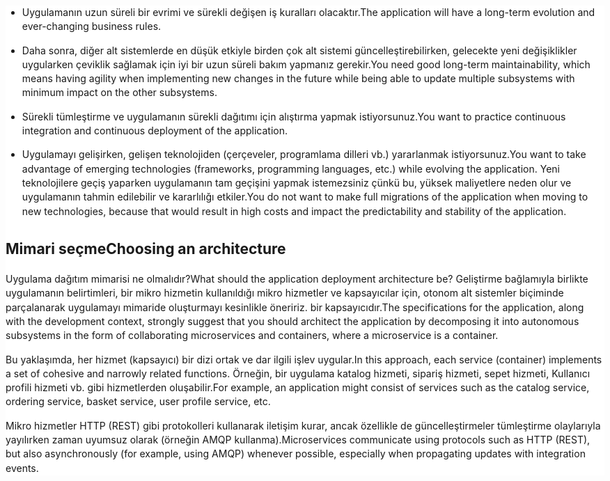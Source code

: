 - <span data-ttu-id="4fca3-125">Uygulamanın uzun süreli bir evrimi ve sürekli değişen iş kuralları olacaktır.</span><span class="sxs-lookup"><span data-stu-id="4fca3-125">The application will have a long-term evolution and ever-changing business rules.</span></span>

- <span data-ttu-id="4fca3-126">Daha sonra, diğer alt sistemlerde en düşük etkiyle birden çok alt sistemi güncelleştirebilirken, gelecekte yeni değişiklikler uygularken çeviklik sağlamak için iyi bir uzun süreli bakım yapmanız gerekir.</span><span class="sxs-lookup"><span data-stu-id="4fca3-126">You need good long-term maintainability, which means having agility when implementing new changes in the future while being able to update multiple subsystems with minimum impact on the other subsystems.</span></span>

- <span data-ttu-id="4fca3-127">Sürekli tümleştirme ve uygulamanın sürekli dağıtımı için alıştırma yapmak istiyorsunuz.</span><span class="sxs-lookup"><span data-stu-id="4fca3-127">You want to practice continuous integration and continuous deployment of the application.</span></span>

- <span data-ttu-id="4fca3-128">Uygulamayı gelişirken, gelişen teknolojiden (çerçeveler, programlama dilleri vb.) yararlanmak istiyorsunuz.</span><span class="sxs-lookup"><span data-stu-id="4fca3-128">You want to take advantage of emerging technologies (frameworks, programming languages, etc.) while evolving the application.</span></span> <span data-ttu-id="4fca3-129">Yeni teknolojilere geçiş yaparken uygulamanın tam geçişini yapmak istemezsiniz çünkü bu, yüksek maliyetlere neden olur ve uygulamanın tahmin edilebilir ve kararlılığı etkiler.</span><span class="sxs-lookup"><span data-stu-id="4fca3-129">You do not want to make full migrations of the application when moving to new technologies, because that would result in high costs and impact the predictability and stability of the application.</span></span>

## <a name="choosing-an-architecture"></a><span data-ttu-id="4fca3-130">Mimari seçme</span><span class="sxs-lookup"><span data-stu-id="4fca3-130">Choosing an architecture</span></span>

<span data-ttu-id="4fca3-131">Uygulama dağıtım mimarisi ne olmalıdır?</span><span class="sxs-lookup"><span data-stu-id="4fca3-131">What should the application deployment architecture be?</span></span> <span data-ttu-id="4fca3-132">Geliştirme bağlamıyla birlikte uygulamanın belirtimleri, bir mikro hizmetin kullanıldığı mikro hizmetler ve kapsayıcılar için, otonom alt sistemler biçiminde parçalanarak uygulamayı mimaride oluşturmayı kesinlikle öneririz. bir kapsayıcıdır.</span><span class="sxs-lookup"><span data-stu-id="4fca3-132">The specifications for the application, along with the development context, strongly suggest that you should architect the application by decomposing it into autonomous subsystems in the form of collaborating microservices and containers, where a microservice is a container.</span></span>

<span data-ttu-id="4fca3-133">Bu yaklaşımda, her hizmet (kapsayıcı) bir dizi ortak ve dar ilgili işlev uygular.</span><span class="sxs-lookup"><span data-stu-id="4fca3-133">In this approach, each service (container) implements a set of cohesive and narrowly related functions.</span></span> <span data-ttu-id="4fca3-134">Örneğin, bir uygulama katalog hizmeti, sipariş hizmeti, sepet hizmeti, Kullanıcı profili hizmeti vb. gibi hizmetlerden oluşabilir.</span><span class="sxs-lookup"><span data-stu-id="4fca3-134">For example, an application might consist of services such as the catalog service, ordering service, basket service, user profile service, etc.</span></span>

<span data-ttu-id="4fca3-135">Mikro hizmetler HTTP (REST) gibi protokolleri kullanarak iletişim kurar, ancak özellikle de güncelleştirmeler tümleştirme olaylarıyla yayılırken zaman uyumsuz olarak (örneğin AMQP kullanma).</span><span class="sxs-lookup"><span data-stu-id="4fca3-135">Microservices communicate using protocols such as HTTP (REST), but also asynchronously (for example, using AMQP) whenever possible, especially when propagating updates with integration events.</span></span>

